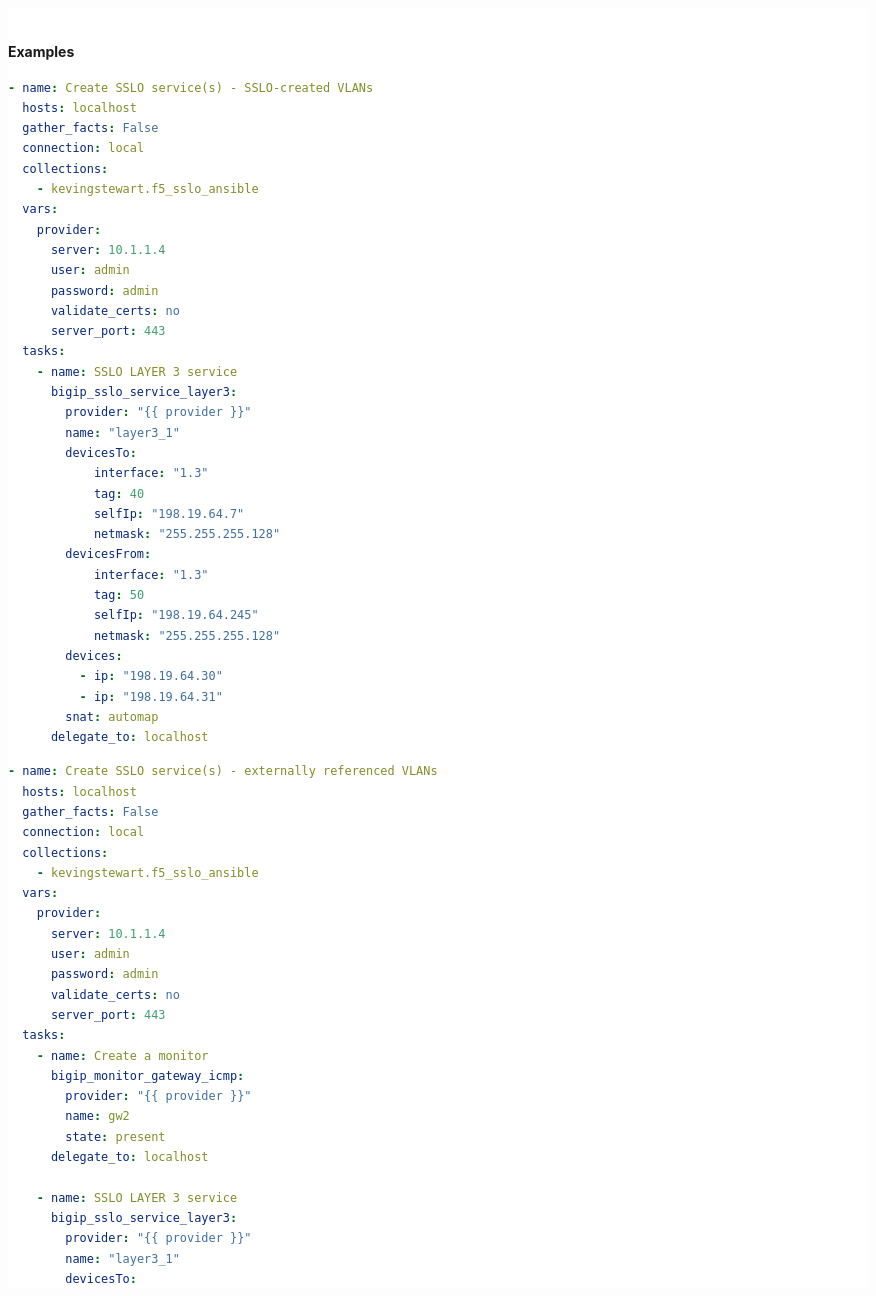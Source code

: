 <br />

**Examples**
```YAML
- name: Create SSLO service(s) - SSLO-created VLANs
  hosts: localhost
  gather_facts: False
  connection: local
  collections:
    - kevingstewart.f5_sslo_ansible
  vars: 
    provider:
      server: 10.1.1.4
      user: admin
      password: admin
      validate_certs: no
      server_port: 443
  tasks:
    - name: SSLO LAYER 3 service
      bigip_sslo_service_layer3:
        provider: "{{ provider }}"
        name: "layer3_1"
        devicesTo:
            interface: "1.3"
            tag: 40
            selfIp: "198.19.64.7"
            netmask: "255.255.255.128"
        devicesFrom:
            interface: "1.3"
            tag: 50
            selfIp: "198.19.64.245"
            netmask: "255.255.255.128"
        devices: 
          - ip: "198.19.64.30"
          - ip: "198.19.64.31"
        snat: automap
      delegate_to: localhost
```
```YAML
- name: Create SSLO service(s) - externally referenced VLANs
  hosts: localhost
  gather_facts: False
  connection: local
  collections:
    - kevingstewart.f5_sslo_ansible
  vars: 
    provider:
      server: 10.1.1.4
      user: admin
      password: admin
      validate_certs: no
      server_port: 443
  tasks:
    - name: Create a monitor
      bigip_monitor_gateway_icmp:
        provider: "{{ provider }}"
        name: gw2
        state: present
      delegate_to: localhost

    - name: SSLO LAYER 3 service
      bigip_sslo_service_layer3:
        provider: "{{ provider }}"
        name: "layer3_1"
        devicesTo:
```